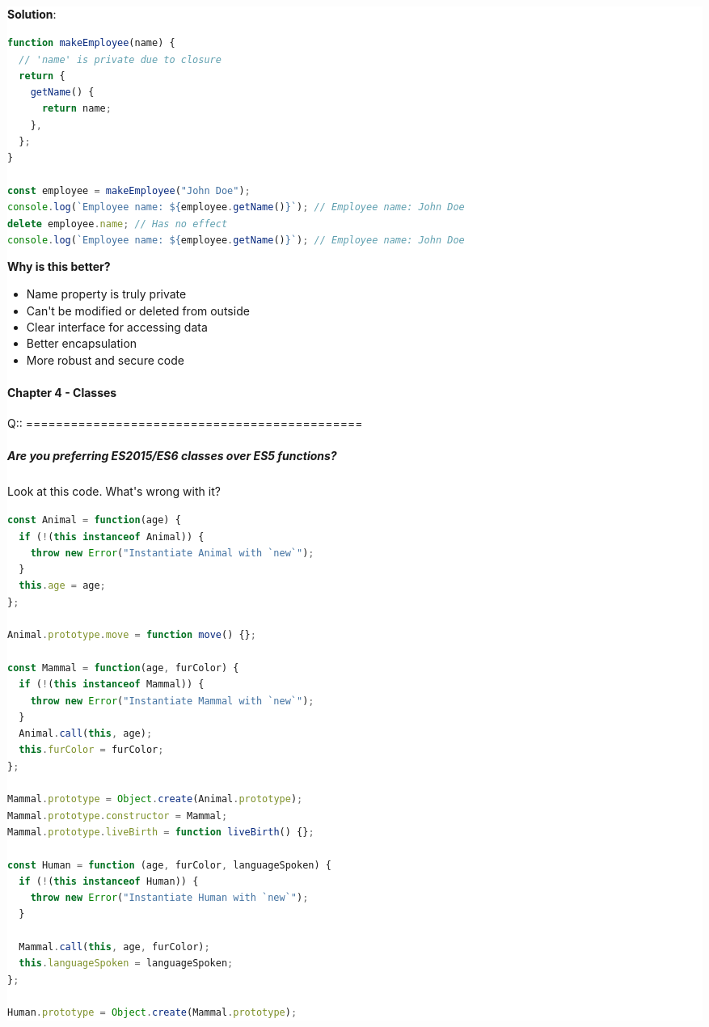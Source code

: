 **Solution**:

```javascript
function makeEmployee(name) {
  // 'name' is private due to closure
  return {
    getName() {
      return name;
    },
  };
}

const employee = makeEmployee("John Doe");
console.log(`Employee name: ${employee.getName()}`); // Employee name: John Doe
delete employee.name; // Has no effect
console.log(`Employee name: ${employee.getName()}`); // Employee name: John Doe
```

**Why is this better?**

- Name property is truly private
- Can't be modified or deleted from outside
- Clear interface for accessing data
- Better encapsulation
- More robust and secure code

#### Chapter 4 - **Classes**

Q:: =============================================  

##### Are you preferring ES2015/ES6 classes over ES5 functions?

Look at this code. What's wrong with it?

```javascript
const Animal = function(age) {
  if (!(this instanceof Animal)) {
    throw new Error("Instantiate Animal with `new`");
  }
  this.age = age;
};

Animal.prototype.move = function move() {};

const Mammal = function(age, furColor) {
  if (!(this instanceof Mammal)) {
    throw new Error("Instantiate Mammal with `new`");
  }
  Animal.call(this, age);
  this.furColor = furColor;
};

Mammal.prototype = Object.create(Animal.prototype);
Mammal.prototype.constructor = Mammal;
Mammal.prototype.liveBirth = function liveBirth() {};

const Human = function (age, furColor, languageSpoken) {
  if (!(this instanceof Human)) {
    throw new Error("Instantiate Human with `new`");
  }

  Mammal.call(this, age, furColor);
  this.languageSpoken = languageSpoken;
};

Human.prototype = Object.create(Mammal.prototype);
```